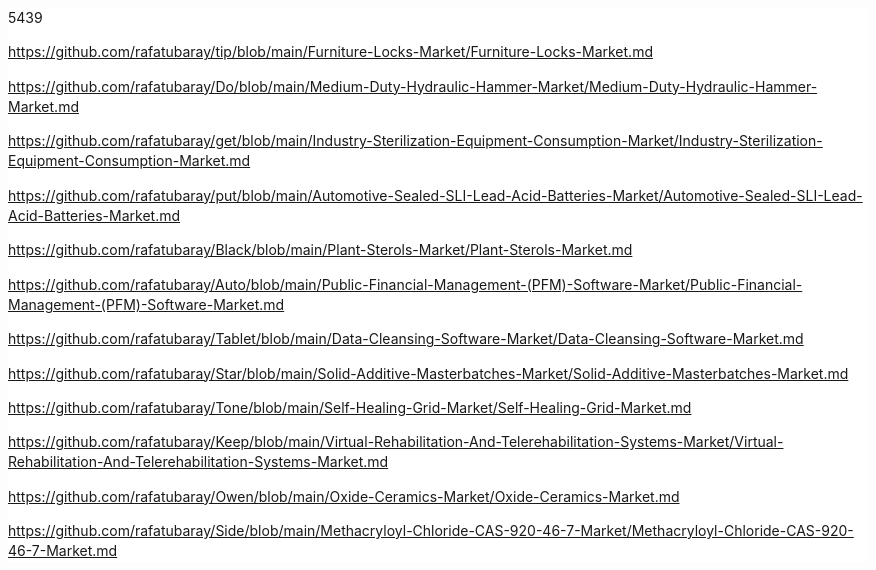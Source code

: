 5439</p><p><a href="https://github.com/rafatubaray/tip/blob/main/Furniture-Locks-Market/Furniture-Locks-Market.md">https://github.com/rafatubaray/tip/blob/main/Furniture-Locks-Market/Furniture-Locks-Market.md</a></p><p><a href="https://github.com/rafatubaray/Do/blob/main/Medium-Duty-Hydraulic-Hammer-Market/Medium-Duty-Hydraulic-Hammer-Market.md">https://github.com/rafatubaray/Do/blob/main/Medium-Duty-Hydraulic-Hammer-Market/Medium-Duty-Hydraulic-Hammer-Market.md</a></p><p><a href="https://github.com/rafatubaray/get/blob/main/Industry-Sterilization-Equipment-Consumption-Market/Industry-Sterilization-Equipment-Consumption-Market.md">https://github.com/rafatubaray/get/blob/main/Industry-Sterilization-Equipment-Consumption-Market/Industry-Sterilization-Equipment-Consumption-Market.md</a></p><p><a href="https://github.com/rafatubaray/put/blob/main/Automotive-Sealed-SLI-Lead-Acid-Batteries-Market/Automotive-Sealed-SLI-Lead-Acid-Batteries-Market.md">https://github.com/rafatubaray/put/blob/main/Automotive-Sealed-SLI-Lead-Acid-Batteries-Market/Automotive-Sealed-SLI-Lead-Acid-Batteries-Market.md</a></p><p><a href="https://github.com/rafatubaray/Black/blob/main/Plant-Sterols-Market/Plant-Sterols-Market.md">https://github.com/rafatubaray/Black/blob/main/Plant-Sterols-Market/Plant-Sterols-Market.md</a></p><p><a href="https://github.com/rafatubaray/Auto/blob/main/Public-Financial-Management-(PFM)-Software-Market/Public-Financial-Management-(PFM)-Software-Market.md">https://github.com/rafatubaray/Auto/blob/main/Public-Financial-Management-(PFM)-Software-Market/Public-Financial-Management-(PFM)-Software-Market.md</a></p><p><a href="https://github.com/rafatubaray/Tablet/blob/main/Data-Cleansing-Software-Market/Data-Cleansing-Software-Market.md">https://github.com/rafatubaray/Tablet/blob/main/Data-Cleansing-Software-Market/Data-Cleansing-Software-Market.md</a></p><p><a href="https://github.com/rafatubaray/Star/blob/main/Solid-Additive-Masterbatches-Market/Solid-Additive-Masterbatches-Market.md">https://github.com/rafatubaray/Star/blob/main/Solid-Additive-Masterbatches-Market/Solid-Additive-Masterbatches-Market.md</a></p><p><a href="https://github.com/rafatubaray/Tone/blob/main/Self-Healing-Grid-Market/Self-Healing-Grid-Market.md">https://github.com/rafatubaray/Tone/blob/main/Self-Healing-Grid-Market/Self-Healing-Grid-Market.md</a></p><p><a href="https://github.com/rafatubaray/Keep/blob/main/Virtual-Rehabilitation-And-Telerehabilitation-Systems-Market/Virtual-Rehabilitation-And-Telerehabilitation-Systems-Market.md">https://github.com/rafatubaray/Keep/blob/main/Virtual-Rehabilitation-And-Telerehabilitation-Systems-Market/Virtual-Rehabilitation-And-Telerehabilitation-Systems-Market.md</a></p><p><a href="https://github.com/rafatubaray/Owen/blob/main/Oxide-Ceramics-Market/Oxide-Ceramics-Market.md">https://github.com/rafatubaray/Owen/blob/main/Oxide-Ceramics-Market/Oxide-Ceramics-Market.md</a></p><p><a href="https://github.com/rafatubaray/Side/blob/main/Methacryloyl-Chloride-CAS-920-46-7-Market/Methacryloyl-Chloride-CAS-920-46-7-Market.md">https://github.com/rafatubaray/Side/blob/main/Methacryloyl-Chloride-CAS-920-46-7-Market/Methacryloyl-Chloride-CAS-920-46-7-Market.md</a></p>
